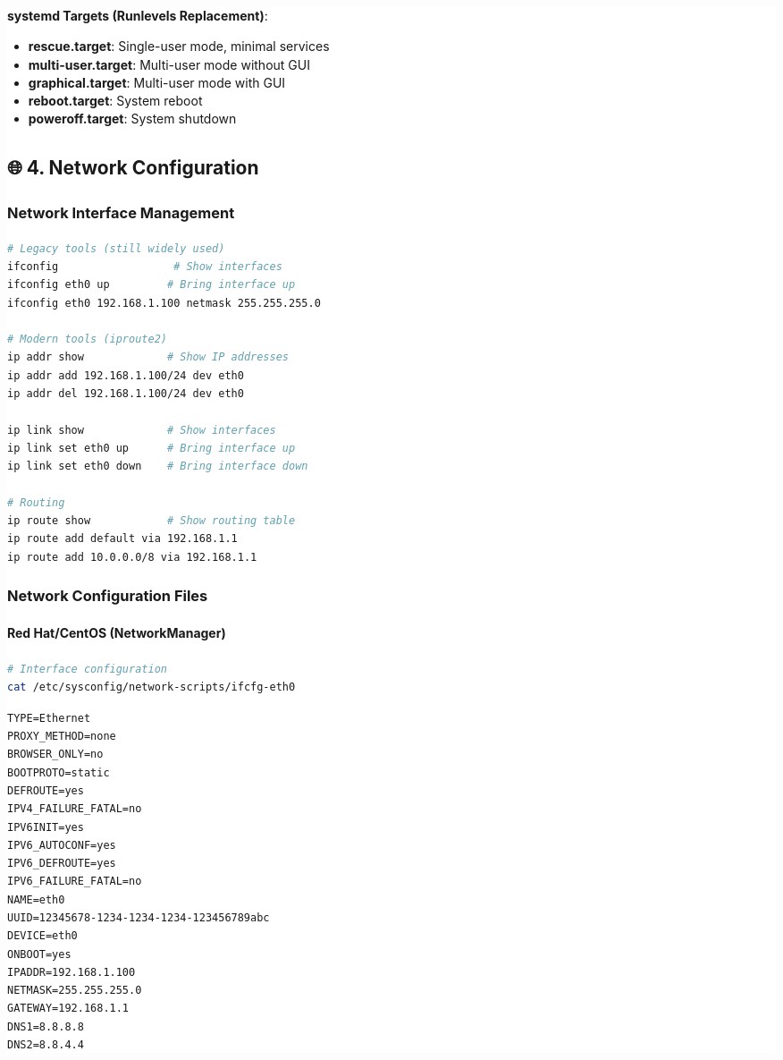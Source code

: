 **systemd Targets (Runlevels Replacement)**:
- **rescue.target**: Single-user mode, minimal services
- **multi-user.target**: Multi-user mode without GUI
- **graphical.target**: Multi-user mode with GUI
- **reboot.target**: System reboot
- **poweroff.target**: System shutdown

## 🌐 4. Network Configuration

### Network Interface Management
```bash
# Legacy tools (still widely used)
ifconfig                  # Show interfaces
ifconfig eth0 up         # Bring interface up
ifconfig eth0 192.168.1.100 netmask 255.255.255.0

# Modern tools (iproute2)
ip addr show             # Show IP addresses
ip addr add 192.168.1.100/24 dev eth0
ip addr del 192.168.1.100/24 dev eth0

ip link show             # Show interfaces
ip link set eth0 up      # Bring interface up
ip link set eth0 down    # Bring interface down

# Routing
ip route show            # Show routing table
ip route add default via 192.168.1.1
ip route add 10.0.0.0/8 via 192.168.1.1
```

### Network Configuration Files

#### Red Hat/CentOS (NetworkManager)
```bash
# Interface configuration
cat /etc/sysconfig/network-scripts/ifcfg-eth0
```
```
TYPE=Ethernet
PROXY_METHOD=none
BROWSER_ONLY=no
BOOTPROTO=static
DEFROUTE=yes
IPV4_FAILURE_FATAL=no
IPV6INIT=yes
IPV6_AUTOCONF=yes
IPV6_DEFROUTE=yes
IPV6_FAILURE_FATAL=no
NAME=eth0
UUID=12345678-1234-1234-1234-123456789abc
DEVICE=eth0
ONBOOT=yes
IPADDR=192.168.1.100
NETMASK=255.255.255.0
GATEWAY=192.168.1.1
DNS1=8.8.8.8
DNS2=8.8.4.4
```
